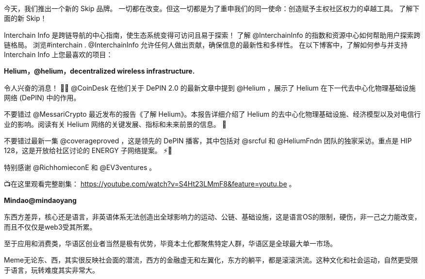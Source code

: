 今天，我们推出一个新的 Skip 品牌。
一切都在改变。但这一切都是为了重申我们的同一使命：创造赋予主权社区权力的卓越工具。
了解下面的新 Skip！

Interchain Info 是跨链导航的中心指南，使生态系统变得可访问且易于探索！
了解
@InterchainInfo
的指数和资源中心如何帮助用户探索跨链格局。
浏览#interchain 
. 
@InterchainInfo
允许任何人做出贡献，确保信息的最新性和多样性。
在以下博客中，了解如何参与并支持 Interchain Info 上您最喜欢的项目：

**Helium，@helium，decentralized wireless infrastructure.**

令人兴奋的消息！ 📰🎉 
@CoinDesk
在他们关于 DePIN 2.0 的最新文章中提到
@Helium
 ，展示了 Helium 在下一代去中心化物理基础设施网络 (DePIN) 中的作用。

不要错过
@MessariCrypto
最近发布的报告《了解 Helium》。本报告详细介绍了 Helium 的去中心化物理基础设施、经济模型以及对电信行业的影响。阅读有关 Helium 网络的关键发展、指标和未来前景的信息。 🎈

不要错过最新一集
@coverageproved
 ，这是领先的 DePIN 播客，其中包括对
@srcful
和
@HeliumFndn
团队的独家采访。重点是 HIP 128，这是开放给社区讨论的 ENERGY 子网络提案。 ⚡🎈

特别感谢
@RichhomieconE
和
@EV3ventures
 。

📺在这里观看完整剧集： https://youtube.com/watch?v=S4Ht23LMmF8&feature=youtu.be 。

**Mindao@mindaoyang**

东西方差异，核心还是语言，非英语体系无法创造出全球影响力的运动、公链、基础设施，这是语言OS的限制，硬伤，非一己之力能改变，而且不仅仅是web3受其所累。

至于应用和消费类，华语区创业者当然是极有优势，毕竟本土化都聚焦特定人群，华语区是全球最大单一市场。

Meme无论东、西，其实很反映社会面的潜流，西方的金融虚无和左翼化，东方的躺平，都是滚滚洪流。这种文化和社会运动，自然更受限于语言，玩转难度其实非常大。

